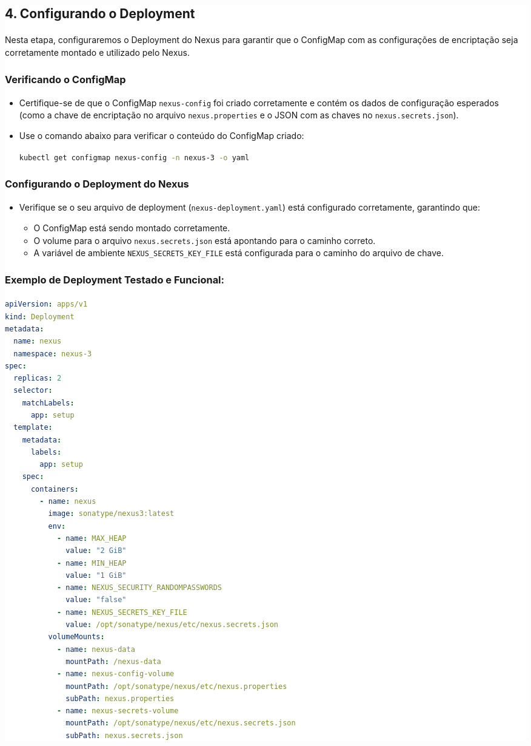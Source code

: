 ## 4. Configurando o Deployment

Nesta etapa, configuraremos o Deployment do Nexus para garantir que o ConfigMap com as configurações de encriptação seja corretamente montado e utilizado pelo Nexus.

### Verificando o ConfigMap

* Certifique-se de que o ConfigMap `nexus-config` foi criado corretamente e contém os dados de configuração esperados (como a chave de encriptação no arquivo `nexus.properties` e o JSON com as chaves no `nexus.secrets.json`).
* Use o comando abaixo para verificar o conteúdo do ConfigMap criado:

  ```bash
  kubectl get configmap nexus-config -n nexus-3 -o yaml
  ```

### Configurando o Deployment do Nexus

* Verifique se o seu arquivo de deployment (`nexus-deployment.yaml`) está configurado corretamente, garantindo que:

  * O ConfigMap está sendo montado corretamente.
  * O volume para o arquivo `nexus.secrets.json` está apontando para o caminho correto.
  * A variável de ambiente `NEXUS_SECRETS_KEY_FILE` está configurada para o caminho do arquivo de chave.

### Exemplo de Deployment Testado e Funcional:

```yaml
apiVersion: apps/v1
kind: Deployment
metadata:
  name: nexus
  namespace: nexus-3
spec:
  replicas: 2
  selector:
    matchLabels:
      app: setup
  template:
    metadata:
      labels:
        app: setup
    spec:
      containers:
        - name: nexus
          image: sonatype/nexus3:latest
          env:
            - name: MAX_HEAP
              value: "2 GiB"
            - name: MIN_HEAP
              value: "1 GiB"
            - name: NEXUS_SECURITY_RANDOMPASSWORDS
              value: "false"
            - name: NEXUS_SECRETS_KEY_FILE
              value: /opt/sonatype/nexus/etc/nexus.secrets.json
          volumeMounts:
            - name: nexus-data
              mountPath: /nexus-data
            - name: nexus-config-volume
              mountPath: /opt/sonatype/nexus/etc/nexus.properties
              subPath: nexus.properties
            - name: nexus-secrets-volume
              mountPath: /opt/sonatype/nexus/etc/nexus.secrets.json
              subPath: nexus.secrets.json
```